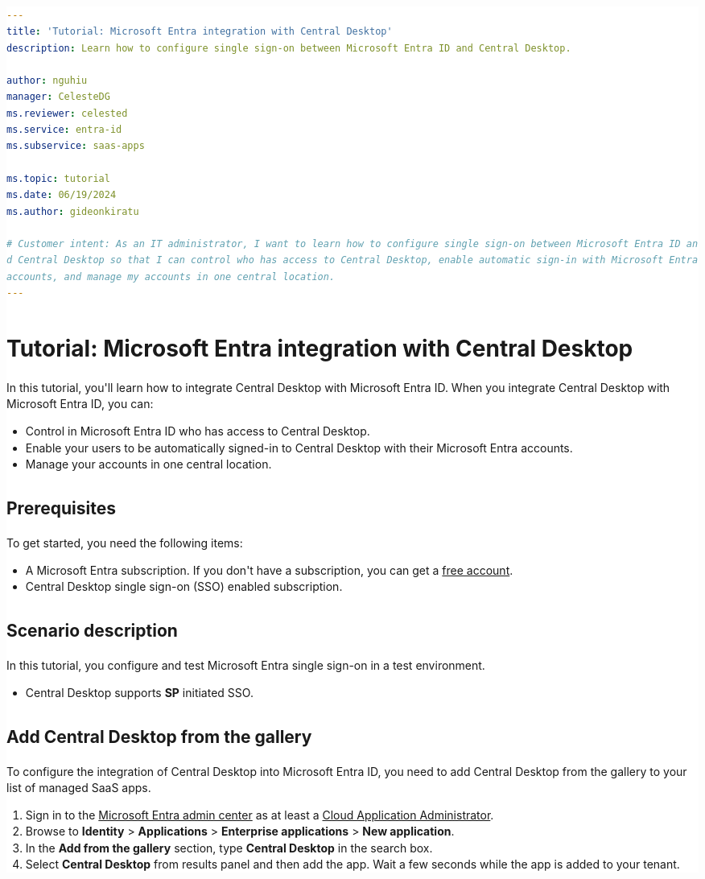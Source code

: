 ```yaml
---
title: 'Tutorial: Microsoft Entra integration with Central Desktop'
description: Learn how to configure single sign-on between Microsoft Entra ID and Central Desktop.

author: nguhiu
manager: CelesteDG
ms.reviewer: celested
ms.service: entra-id
ms.subservice: saas-apps

ms.topic: tutorial
ms.date: 06/19/2024
ms.author: gideonkiratu

# Customer intent: As an IT administrator, I want to learn how to configure single sign-on between Microsoft Entra ID and Central Desktop so that I can control who has access to Central Desktop, enable automatic sign-in with Microsoft Entra accounts, and manage my accounts in one central location.
---
```

# Tutorial: Microsoft Entra integration with Central Desktop

In this tutorial, you'll learn how to integrate Central Desktop with Microsoft Entra ID. When you integrate Central Desktop with Microsoft Entra ID, you can:

* Control in Microsoft Entra ID who has access to Central Desktop.
* Enable your users to be automatically signed-in to Central Desktop with their Microsoft Entra accounts.
* Manage your accounts in one central location.

## Prerequisites

To get started, you need the following items:

* A Microsoft Entra subscription. If you don't have a subscription, you can get a [free account](https://azure.microsoft.com/free/).
* Central Desktop single sign-on (SSO) enabled subscription.

## Scenario description

In this tutorial, you configure and test Microsoft Entra single sign-on in a test environment.

* Central Desktop supports **SP** initiated SSO.

## Add Central Desktop from the gallery

To configure the integration of Central Desktop into Microsoft Entra ID, you need to add Central Desktop from the gallery to your list of managed SaaS apps.

1. Sign in to the [Microsoft Entra admin center](https://entra.microsoft.com) as at least a [Cloud Application Administrator](~/identity/role-based-access-control/permissions-reference.md#cloud-application-administrator).
1. Browse to **Identity** > **Applications** > **Enterprise applications** > **New application**.
1. In the **Add from the gallery** section, type **Central Desktop** in the search box.
1. Select **Central Desktop** from results panel and then add the app. Wait a few seconds while the app is added to your tenant.

